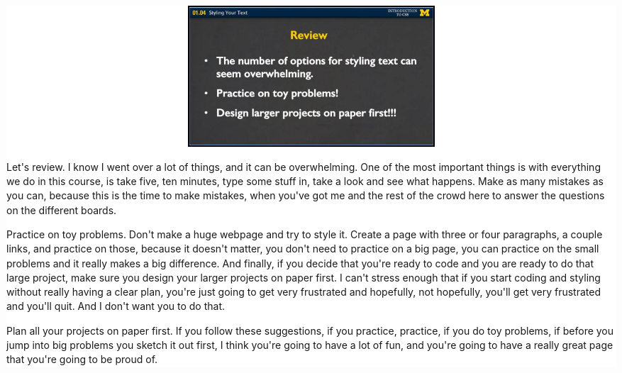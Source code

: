 
<p align="center">
  <img src="./images/image082.webp" 
  alt="Review (1.4)."
  style="border: 2px solid #000000;" 
  width="40%;" />
</p>

Let&apos;s review. I know I went over a lot of things, and it can be
overwhelming. One of the most important things is with everything we do
in this course, is take five, ten minutes, type some stuff in, take a
look and see what happens. Make as many mistakes as you can, because
this is the time to make mistakes, when you&apos;ve got me and the rest of
the crowd here to answer the questions on the different boards.

Practice on toy problems. Don&apos;t make a huge webpage and try to style
it. Create a page with three or four paragraphs, a couple links, and
practice on those, because it doesn&apos;t matter, you don&apos;t need to
practice on a big page, you can practice on the small problems and it
really makes a big difference. And finally, if you decide that you&apos;re
ready to code and you are ready to do that large project, make sure you
design your larger projects on paper first. I can&apos;t stress enough that
if you start coding and styling without really having a clear plan,
you&apos;re just going to get very frustrated and hopefully, not hopefully,
you&apos;ll get very frustrated and you&apos;ll quit. And I don&apos;t want you to
do that.

Plan all your projects on paper first. If you follow these suggestions,
if you practice, practice, if you do toy problems, if before you jump
into big problems you sketch it out first, I think you&apos;re going to have
a lot of fun, and you&apos;re going to have a really great page that you&apos;re
going to be proud of.
